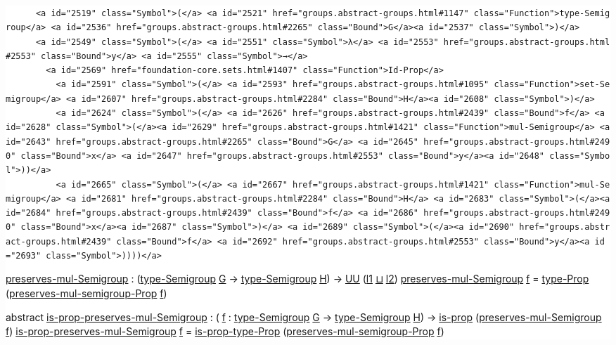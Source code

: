           <a id="2519" class="Symbol">(</a> <a id="2521" href="groups.abstract-groups.html#1147" class="Function">type-Semigroup</a> <a id="2536" href="groups.abstract-groups.html#2265" class="Bound">G</a><a id="2537" class="Symbol">)</a>
          <a id="2549" class="Symbol">(</a> <a id="2551" class="Symbol">λ</a> <a id="2553" href="groups.abstract-groups.html#2553" class="Bound">y</a> <a id="2555" class="Symbol">→</a>
            <a id="2569" href="foundation-core.sets.html#1407" class="Function">Id-Prop</a>
              <a id="2591" class="Symbol">(</a> <a id="2593" href="groups.abstract-groups.html#1095" class="Function">set-Semigroup</a> <a id="2607" href="groups.abstract-groups.html#2284" class="Bound">H</a><a id="2608" class="Symbol">)</a>
              <a id="2624" class="Symbol">(</a> <a id="2626" href="groups.abstract-groups.html#2439" class="Bound">f</a> <a id="2628" class="Symbol">(</a><a id="2629" href="groups.abstract-groups.html#1421" class="Function">mul-Semigroup</a> <a id="2643" href="groups.abstract-groups.html#2265" class="Bound">G</a> <a id="2645" href="groups.abstract-groups.html#2490" class="Bound">x</a> <a id="2647" href="groups.abstract-groups.html#2553" class="Bound">y</a><a id="2648" class="Symbol">))</a>
              <a id="2665" class="Symbol">(</a> <a id="2667" href="groups.abstract-groups.html#1421" class="Function">mul-Semigroup</a> <a id="2681" href="groups.abstract-groups.html#2284" class="Bound">H</a> <a id="2683" class="Symbol">(</a><a id="2684" href="groups.abstract-groups.html#2439" class="Bound">f</a> <a id="2686" href="groups.abstract-groups.html#2490" class="Bound">x</a><a id="2687" class="Symbol">)</a> <a id="2689" class="Symbol">(</a><a id="2690" href="groups.abstract-groups.html#2439" class="Bound">f</a> <a id="2692" href="groups.abstract-groups.html#2553" class="Bound">y</a><a id="2693" class="Symbol">))))</a>

  <a id="2701" href="groups.abstract-groups.html#2701" class="Function">preserves-mul-Semigroup</a> <a id="2725" class="Symbol">:</a>
    <a id="2731" class="Symbol">(</a><a id="2732" href="groups.abstract-groups.html#1147" class="Function">type-Semigroup</a> <a id="2747" href="groups.abstract-groups.html#2265" class="Bound">G</a> <a id="2749" class="Symbol">→</a> <a id="2751" href="groups.abstract-groups.html#1147" class="Function">type-Semigroup</a> <a id="2766" href="groups.abstract-groups.html#2284" class="Bound">H</a><a id="2767" class="Symbol">)</a> <a id="2769" class="Symbol">→</a> <a id="2771" href="Agda.Primitive.html#326" class="Primitive">UU</a> <a id="2774" class="Symbol">(</a><a id="2775" href="groups.abstract-groups.html#2249" class="Bound">l1</a> <a id="2778" href="Agda.Primitive.html#810" class="Primitive Operator">⊔</a> <a id="2780" href="groups.abstract-groups.html#2252" class="Bound">l2</a><a id="2782" class="Symbol">)</a>
  <a id="2786" href="groups.abstract-groups.html#2701" class="Function">preserves-mul-Semigroup</a> <a id="2810" href="groups.abstract-groups.html#2810" class="Bound">f</a> <a id="2812" class="Symbol">=</a>
    <a id="2818" href="foundation-core.propositions.html#1424" class="Function">type-Prop</a> <a id="2828" class="Symbol">(</a><a id="2829" href="groups.abstract-groups.html#2315" class="Function">preserves-mul-semigroup-Prop</a> <a id="2858" href="groups.abstract-groups.html#2810" class="Bound">f</a><a id="2859" class="Symbol">)</a>

  <a id="2864" class="Keyword">abstract</a>
    <a id="2877" href="groups.abstract-groups.html#2877" class="Function">is-prop-preserves-mul-Semigroup</a> <a id="2909" class="Symbol">:</a>
      <a id="2917" class="Symbol">(</a> <a id="2919" href="groups.abstract-groups.html#2919" class="Bound">f</a> <a id="2921" class="Symbol">:</a> <a id="2923" href="groups.abstract-groups.html#1147" class="Function">type-Semigroup</a> <a id="2938" href="groups.abstract-groups.html#2265" class="Bound">G</a> <a id="2940" class="Symbol">→</a> <a id="2942" href="groups.abstract-groups.html#1147" class="Function">type-Semigroup</a> <a id="2957" href="groups.abstract-groups.html#2284" class="Bound">H</a><a id="2958" class="Symbol">)</a> <a id="2960" class="Symbol">→</a>
      <a id="2968" href="foundation-core.propositions.html#1246" class="Function">is-prop</a> <a id="2976" class="Symbol">(</a><a id="2977" href="groups.abstract-groups.html#2701" class="Function">preserves-mul-Semigroup</a> <a id="3001" href="groups.abstract-groups.html#2919" class="Bound">f</a><a id="3002" class="Symbol">)</a>
    <a id="3008" href="groups.abstract-groups.html#2877" class="Function">is-prop-preserves-mul-Semigroup</a> <a id="3040" href="groups.abstract-groups.html#3040" class="Bound">f</a> <a id="3042" class="Symbol">=</a>
      <a id="3050" href="foundation-core.propositions.html#1491" class="Function">is-prop-type-Prop</a> <a id="3068" class="Symbol">(</a><a id="3069" href="groups.abstract-groups.html#2315" class="Function">preserves-mul-semigroup-Prop</a> <a id="3098" href="groups.abstract-groups.html#3040" class="Bound">f</a><a id="3099" class="Symbol">)</a>
